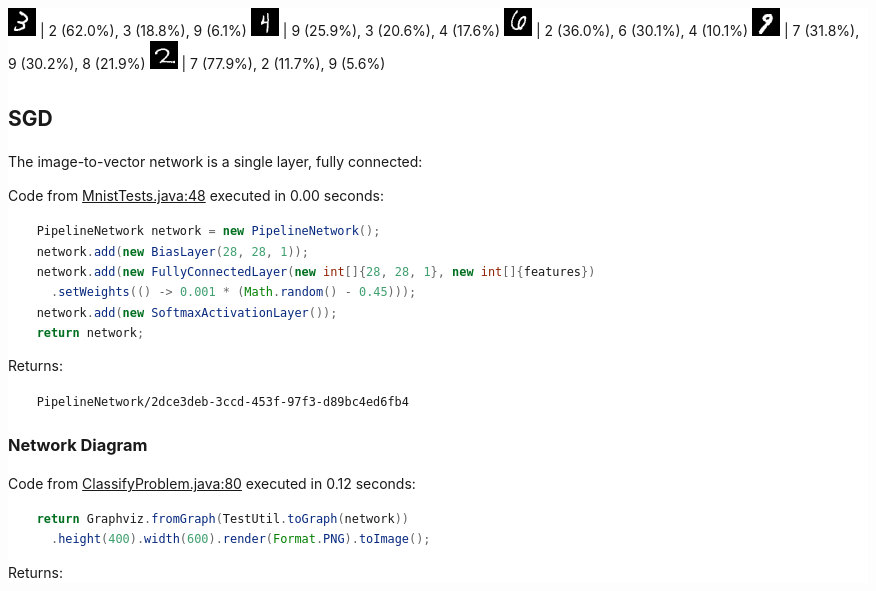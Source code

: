![[3]](etc/classification.409.png) | 2 (62.0%), 3 (18.8%), 9 (6.1%) 
![[4]](etc/classification.410.png) | 9 (25.9%), 3 (20.6%), 4 (17.6%)
![[6]](etc/classification.411.png) | 2 (36.0%), 6 (30.1%), 4 (10.1%)
![[9]](etc/classification.412.png) | 7 (31.8%), 9 (30.2%), 8 (21.9%)
![[2]](etc/classification.413.png) | 7 (77.9%), 2 (11.7%), 9 (5.6%) 




## SGD
The image-to-vector network is a single layer, fully connected:

Code from [MnistTests.java:48](../../../../../../../../src/test/java/com/simiacryptus/mindseye/labs/matrix/MnistTests.java#L48) executed in 0.00 seconds: 
```java
    PipelineNetwork network = new PipelineNetwork();
    network.add(new BiasLayer(28, 28, 1));
    network.add(new FullyConnectedLayer(new int[]{28, 28, 1}, new int[]{features})
      .setWeights(() -> 0.001 * (Math.random() - 0.45)));
    network.add(new SoftmaxActivationLayer());
    return network;
```

Returns: 

```
    PipelineNetwork/2dce3deb-3ccd-453f-97f3-d89bc4ed6fb4
```



### Network Diagram
Code from [ClassifyProblem.java:80](../../../../../../../../src/main/java/com/simiacryptus/mindseye/test/ClassifyProblem.java#L80) executed in 0.12 seconds: 
```java
    return Graphviz.fromGraph(TestUtil.toGraph(network))
      .height(400).width(600).render(Format.PNG).toImage();
```

Returns: 
